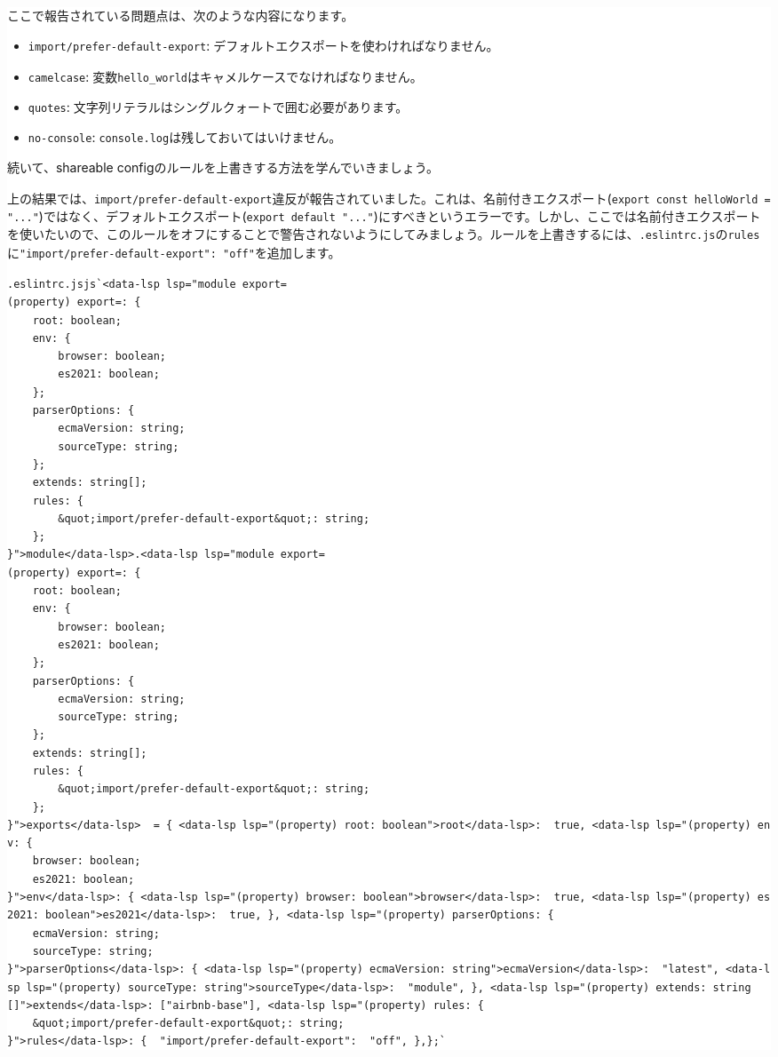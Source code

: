 ここで報告されている問題点は、次のような内容になります。

+   `import/prefer-default-export`: デフォルトエクスポートを使わければなりません。

+   `camelcase`: 変数`hello_world`はキャメルケースでなければなりません。

+   `quotes`: 文字列リテラルはシングルクォートで囲む必要があります。

+   `no-console`: `console.log`は残しておいてはいけません。

続いて、shareable configのルールを上書きする方法を学んでいきましょう。

上の結果では、`import/prefer-default-export`違反が報告されていました。これは、名前付きエクスポート(`export const helloWorld = "..."`)ではなく、デフォルトエクスポート(`export default "..."`)にすべきというエラーです。しかし、ここでは名前付きエクスポートを使いたいので、このルールをオフにすることで警告されないようにしてみましょう。ルールを上書きするには、`.eslintrc.js`の`rules`に`"import/prefer-default-export": "off"`を追加します。

```
.eslintrc.jsjs`<data-lsp lsp="module export=
(property) export=: {
    root: boolean;
    env: {
        browser: boolean;
        es2021: boolean;
    };
    parserOptions: {
        ecmaVersion: string;
        sourceType: string;
    };
    extends: string[];
    rules: {
        &quot;import/prefer-default-export&quot;: string;
    };
}">module</data-lsp>.<data-lsp lsp="module export=
(property) export=: {
    root: boolean;
    env: {
        browser: boolean;
        es2021: boolean;
    };
    parserOptions: {
        ecmaVersion: string;
        sourceType: string;
    };
    extends: string[];
    rules: {
        &quot;import/prefer-default-export&quot;: string;
    };
}">exports</data-lsp>  = { <data-lsp lsp="(property) root: boolean">root</data-lsp>:  true, <data-lsp lsp="(property) env: {
    browser: boolean;
    es2021: boolean;
}">env</data-lsp>: { <data-lsp lsp="(property) browser: boolean">browser</data-lsp>:  true, <data-lsp lsp="(property) es2021: boolean">es2021</data-lsp>:  true, }, <data-lsp lsp="(property) parserOptions: {
    ecmaVersion: string;
    sourceType: string;
}">parserOptions</data-lsp>: { <data-lsp lsp="(property) ecmaVersion: string">ecmaVersion</data-lsp>:  "latest", <data-lsp lsp="(property) sourceType: string">sourceType</data-lsp>:  "module", }, <data-lsp lsp="(property) extends: string[]">extends</data-lsp>: ["airbnb-base"], <data-lsp lsp="(property) rules: {
    &quot;import/prefer-default-export&quot;: string;
}">rules</data-lsp>: {  "import/prefer-default-export":  "off", },};`
```
